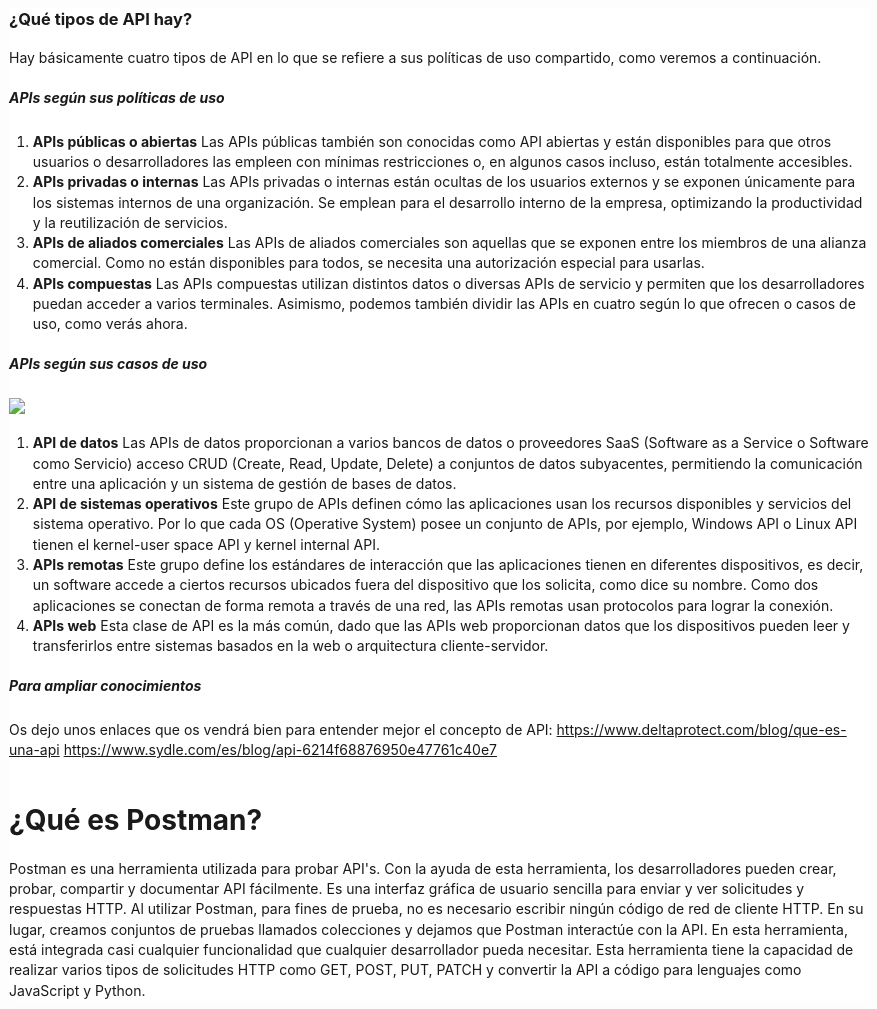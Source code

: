 ### ¿Qué tipos de API hay?
Hay básicamente cuatro tipos de API en lo que se refiere a sus políticas de uso compartido, como veremos a continuación.
##### APIs según sus políticas de uso
1. **APIs públicas o abiertas**
Las APIs públicas también son conocidas como API abiertas y están disponibles para que otros usuarios o desarrolladores las empleen con mínimas restricciones o, en algunos casos incluso, están totalmente accesibles.
2. **APIs privadas o internas**
Las APIs privadas o internas están ocultas de los usuarios externos y se exponen únicamente para los sistemas internos de una organización. Se emplean para el desarrollo interno de la empresa, optimizando la productividad y la reutilización de servicios.
3. **APIs de aliados comerciales**
Las APIs de aliados comerciales son aquellas que se exponen entre los miembros de una alianza comercial. Como no están disponibles para todos, se necesita una autorización especial para usarlas.
4. **APIs compuestas**
Las APIs compuestas utilizan distintos datos o diversas APIs de servicio y permiten que los desarrolladores puedan acceder a varios terminales.
Asimismo, podemos también dividir las APIs en cuatro según lo que ofrecen o casos de uso, como verás ahora.

##### APIs según sus casos de uso

![](https://assets-global.website-files.com/62e153e41d6ee298cc9a98f7/63becf42923e2bf220790838_APIS.png)
1. **API de datos**
Las APIs de datos proporcionan a varios bancos de datos o proveedores SaaS (Software as a Service o Software como Servicio) acceso CRUD (Create, Read, Update, Delete) a conjuntos de datos subyacentes, permitiendo la comunicación entre una aplicación y un sistema de gestión de bases de datos.
2. **API de sistemas operativos**
Este grupo de APIs definen cómo las aplicaciones usan los recursos disponibles y servicios del sistema operativo. Por lo que cada OS (Operative System) posee un conjunto de APIs, por ejemplo, Windows API o Linux API tienen el kernel-user space API y kernel internal API.
3. **APIs remotas**
Este grupo define los estándares de interacción que las aplicaciones tienen en diferentes dispositivos, es decir, un software accede a ciertos recursos ubicados fuera del dispositivo que los solicita, como dice su nombre. Como dos aplicaciones se conectan de forma remota a través de una red, las APIs remotas usan protocolos para lograr la conexión.
4. **APIs web**
Esta clase de API es la más común, dado que las APIs web proporcionan datos que los dispositivos pueden leer y transferirlos entre sistemas basados en la web o arquitectura cliente-servidor.

##### Para ampliar conocimientos
Os dejo unos enlaces que os vendrá bien para entender mejor el concepto de API:
<https://www.deltaprotect.com/blog/que-es-una-api>
<https://www.sydle.com/es/blog/api-6214f68876950e47761c40e7>

# ¿Qué es Postman?

Postman es una herramienta utilizada para probar API's. Con la ayuda de esta herramienta, los desarrolladores pueden crear, probar, compartir y documentar API fácilmente.
Es una interfaz gráfica de usuario sencilla para enviar y ver solicitudes y respuestas HTTP.
Al utilizar Postman, para fines de prueba, no es necesario escribir ningún código de red de cliente HTTP. En su lugar, creamos conjuntos de pruebas llamados colecciones y dejamos que Postman interactúe con la API.
En esta herramienta, está integrada casi cualquier funcionalidad que cualquier desarrollador pueda necesitar. Esta herramienta tiene la capacidad de realizar varios tipos de solicitudes HTTP como GET, POST, PUT, PATCH y convertir la API a código para lenguajes como JavaScript y Python.
